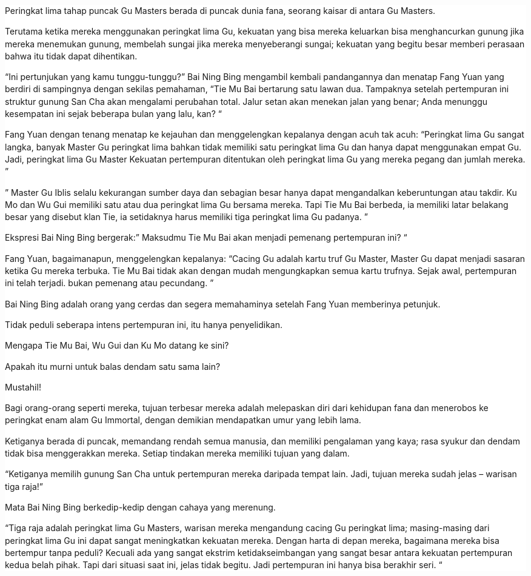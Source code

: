 Peringkat lima tahap puncak Gu Masters berada di puncak dunia fana, seorang kaisar di antara Gu Masters.

Terutama ketika mereka menggunakan peringkat lima Gu, kekuatan yang bisa mereka keluarkan bisa menghancurkan gunung jika mereka menemukan gunung, membelah sungai jika mereka menyeberangi sungai; kekuatan yang begitu besar memberi perasaan bahwa itu tidak dapat dihentikan.

“Ini pertunjukan yang kamu tunggu-tunggu?” Bai Ning Bing mengambil kembali pandangannya dan menatap Fang Yuan yang berdiri di sampingnya dengan sekilas pemahaman, “Tie Mu Bai bertarung satu lawan dua. Tampaknya setelah pertempuran ini struktur gunung San Cha akan mengalami perubahan total. Jalur setan akan menekan jalan yang benar; Anda menunggu kesempatan ini sejak beberapa bulan yang lalu, kan? “

Fang Yuan dengan tenang menatap ke kejauhan dan menggelengkan kepalanya dengan acuh tak acuh: “Peringkat lima Gu sangat langka, banyak Master Gu peringkat lima bahkan tidak memiliki satu peringkat lima Gu dan hanya dapat menggunakan empat Gu. Jadi, peringkat lima Gu Master Kekuatan pertempuran ditentukan oleh peringkat lima Gu yang mereka pegang dan jumlah mereka. ”

” Master Gu Iblis selalu kekurangan sumber daya dan sebagian besar hanya dapat mengandalkan keberuntungan atau takdir. Ku Mo dan Wu Gui memiliki satu atau dua peringkat lima Gu bersama mereka. Tapi Tie Mu Bai berbeda, ia memiliki latar belakang besar yang disebut klan Tie, ia setidaknya harus memiliki tiga peringkat lima Gu padanya. ”

Ekspresi Bai Ning Bing bergerak:” Maksudmu Tie Mu Bai akan menjadi pemenang pertempuran ini? “



Fang Yuan, bagaimanapun, menggelengkan kepalanya: “Cacing Gu adalah kartu truf Gu Master, Master Gu dapat menjadi sasaran ketika Gu mereka terbuka. Tie Mu Bai tidak akan dengan mudah mengungkapkan semua kartu trufnya. Sejak awal, pertempuran ini telah terjadi. bukan pemenang atau pecundang. ”

Bai Ning Bing adalah orang yang cerdas dan segera memahaminya setelah Fang Yuan memberinya petunjuk.

Tidak peduli seberapa intens pertempuran ini, itu hanya penyelidikan.

Mengapa Tie Mu Bai, Wu Gui dan Ku Mo datang ke sini?

Apakah itu murni untuk balas dendam satu sama lain?

Mustahil!

Bagi orang-orang seperti mereka, tujuan terbesar mereka adalah melepaskan diri dari kehidupan fana dan menerobos ke peringkat enam alam Gu Immortal, dengan demikian mendapatkan umur yang lebih lama.

Ketiganya berada di puncak, memandang rendah semua manusia, dan memiliki pengalaman yang kaya; rasa syukur dan dendam tidak bisa menggerakkan mereka. Setiap tindakan mereka memiliki tujuan yang dalam.

“Ketiganya memilih gunung San Cha untuk pertempuran mereka daripada tempat lain. Jadi, tujuan mereka sudah jelas – warisan tiga raja!”

Mata Bai Ning Bing berkedip-kedip dengan cahaya yang merenung.

“Tiga raja adalah peringkat lima Gu Masters, warisan mereka mengandung cacing Gu peringkat lima; masing-masing dari peringkat lima Gu ini dapat sangat meningkatkan kekuatan mereka. Dengan harta di depan mereka, bagaimana mereka bisa bertempur tanpa peduli? Kecuali ada yang sangat ekstrim ketidakseimbangan yang sangat besar antara kekuatan pertempuran kedua belah pihak. Tapi dari situasi saat ini, jelas tidak begitu. Jadi pertempuran ini hanya bisa berakhir seri. “

